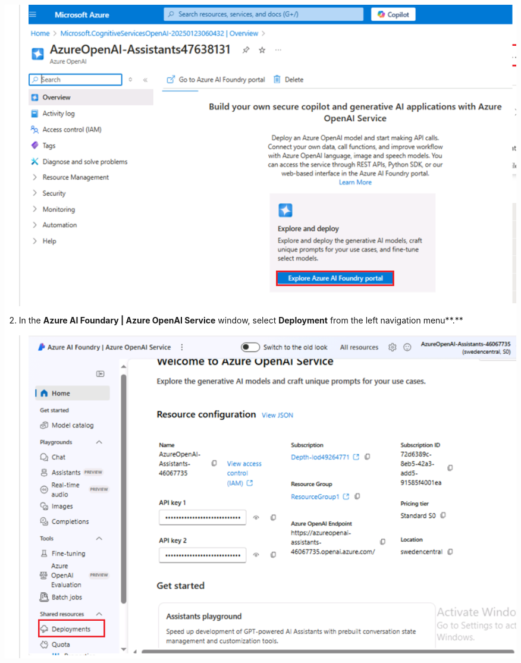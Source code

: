 > ![](./media/image20.png)

2.  In the **Azure AI Foundary | Azure OpenAI Service** window, select
    **Deployment** from the left navigation menu**.**

> ![](./media/image21.png)
